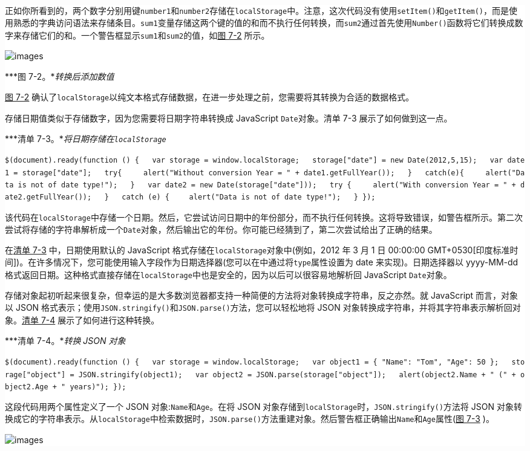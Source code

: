 正如你所看到的，两个数字分别用键`number1`和`number2`存储在`localStorage`中。注意，这次代码没有使用`setItem()`和`getItem()`，而是使用熟悉的字典访问语法来存储条目。`sum1`变量存储这两个键的值的和而不执行任何转换，而`sum2`通过首先使用`Number()`函数将它们转换成数字来存储它们的和。一个警告框显示`sum1`和`sum2`的值，如[图 7-2](#fig_7_2) 所示。

![images](images/9781430247197_Fig07-02.jpg)

***图 7-2。**转换后添加数值*

[图 7-2](#fig_7_2) 确认了`localStorage`以纯文本格式存储数据，在进一步处理之前，您需要将其转换为合适的数据格式。

存储日期值类似于存储数字，因为您需要将日期字符串转换成 JavaScript `Date`对象。清单 7-3 展示了如何做到这一点。

***清单 7-3。**将日期存储在`localStorage`*

`$(document).ready(function () {
  var storage = window.localStorage;
  storage["date"] = new Date(2012,5,15);
  var date1 = storage["date"];
  try{
    alert("Without conversion Year = " + date1.getFullYear());
  }
  catch(e){
    alert("Data is not of date type!");
  }
  var date2 = new Date(storage["date"]));
  try {
    alert("With conversion Year = " + date2.getFullYear());
  }
  catch (e) {` `    alert("Data is not of date type!");
  }
});`

该代码在`localStorage`中存储一个日期。然后，它尝试访问日期中的年份部分，而不执行任何转换。这将导致错误，如警告框所示。第二次尝试将存储的字符串解析成一个`Date`对象，然后输出它的年份。你可能已经猜到了，第二次尝试给出了正确的结果。

在[清单 7-3](#list_7_3) 中，日期使用默认的 JavaScript 格式存储在`localStorage`对象中(例如，2012 年 3 月 1 日 00:00:00 GMT+0530[印度标准时间])。在许多情况下，您可能使用输入字段作为日期选择器(您可以在中通过将`type`属性设置为 date 来实现)。日期选择器以 yyyy-MM-dd 格式返回日期。这种格式直接存储在`localStorage`中也是安全的，因为以后可以很容易地解析回 JavaScript `Date`对象。

存储对象起初听起来很复杂，但幸运的是大多数浏览器都支持一种简便的方法将对象转换成字符串，反之亦然。就 JavaScript 而言，对象以 JSON 格式表示；使用`JSON.stringify()`和`JSON.parse()`方法，您可以轻松地将 JSON 对象转换成字符串，并将其字符串表示解析回对象。[清单 7-4](#list_7_4) 展示了如何进行这种转换。

***清单 7-4。**转换 JSON 对象*

`$(document).ready(function () {
  var storage = window.localStorage;
  var object1 = { "Name": "Tom", "Age": 50 };
  storage["object"] = JSON.stringify(object1);
  var object2 = JSON.parse(storage["object"]);
  alert(object2.Name + " (" + object2.Age + " years)");
});`

这段代码用两个属性定义了一个 JSON 对象:`Name`和`Age`。在将 JSON 对象存储到`localStorage`时，`JSON.stringify()`方法将 JSON 对象转换成它的字符串表示。从`localStorage`中检索数据时，`JSON.parse()`方法重建对象。然后警告框正确输出`Name`和`Age`属性([图 7-3](#fig_7_3) )。

![images](images/9781430247197_Fig07-03.jpg)
